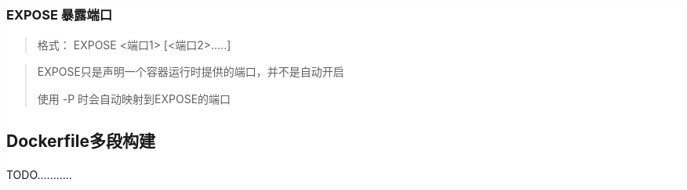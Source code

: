 ### EXPOSE 暴露端口

>格式： EXPOSE <端口1> [<端口2>.....]

>EXPOSE只是声明一个容器运行时提供的端口，并不是自动开启
>
>使用 -P 时会自动映射到EXPOSE的端口

## Dockerfile多段构建



TODO...........
